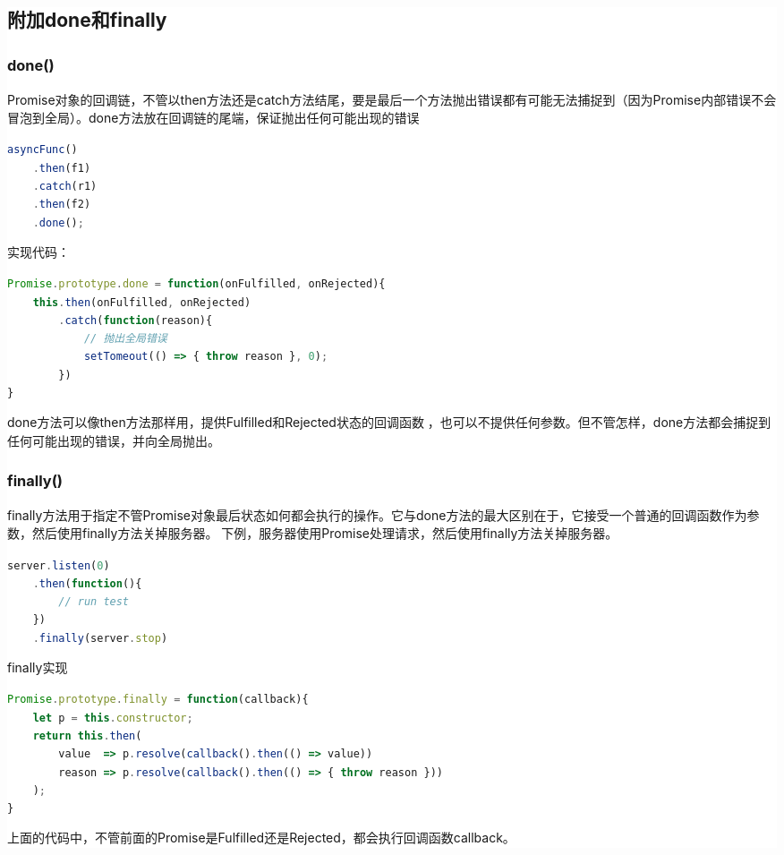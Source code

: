 ## 附加done和finally
### done()
Promise对象的回调链，不管以then方法还是catch方法结尾，要是最后一个方法抛出错误都有可能无法捕捉到（因为Promise内部错误不会冒泡到全局）。done方法放在回调链的尾端，保证抛出任何可能出现的错误
```javascript
asyncFunc()
	.then(f1)
	.catch(r1)
	.then(f2)
	.done();
```

实现代码：
```javascript
Promise.prototype.done = function(onFulfilled, onRejected){
	this.then(onFulfilled, onRejected)
		.catch(function(reason){
			// 抛出全局错误
			setTomeout(() => { throw reason }, 0);
		})
}
```
done方法可以像then方法那样用，提供Fulfilled和Rejected状态的回调函数
，也可以不提供任何参数。但不管怎样，done方法都会捕捉到任何可能出现的错误，并向全局抛出。

### finally()
finally方法用于指定不管Promise对象最后状态如何都会执行的操作。它与done方法的最大区别在于，它接受一个普通的回调函数作为参数，然后使用finally方法关掉服务器。
下例，服务器使用Promise处理请求，然后使用finally方法关掉服务器。
```javascript
server.listen(0)
	.then(function(){
		// run test
	})
	.finally(server.stop)
```
finally实现
```javascript
Promise.prototype.finally = function(callback){
	let p = this.constructor;
	return this.then(
		value  => p.resolve(callback().then(() => value))
		reason => p.resolve(callback().then(() => { throw reason }))
	);
}
```
上面的代码中，不管前面的Promise是Fulfilled还是Rejected，都会执行回调函数callback。

